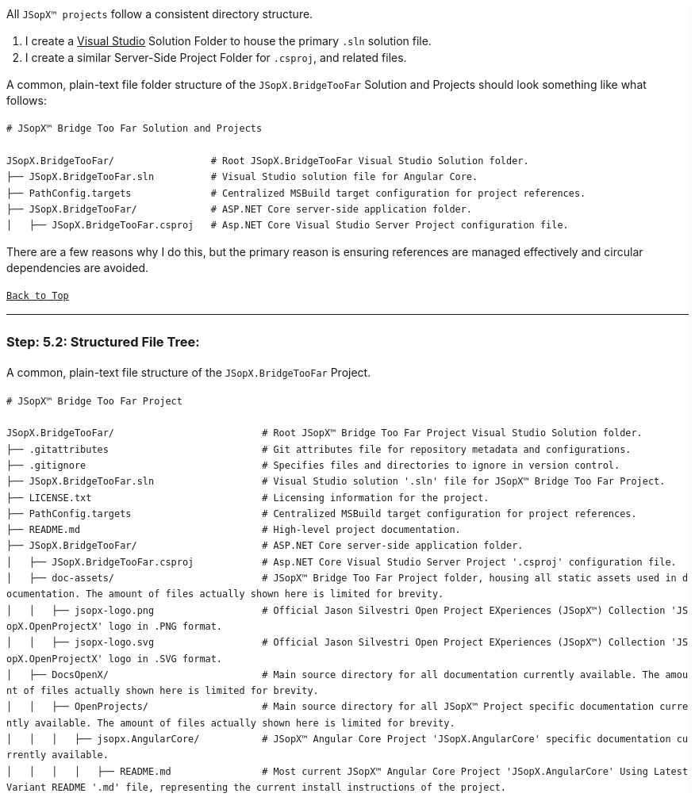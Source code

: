 All `JSopX™ projects` follow a consistent directory structure. 

1. I create a [Visual Studio](../../Technologies/#visual-studio) Solution Folder to house the primary `.sln` solution file.
2. I create a similar Server-Side Project Folder for `.csproj`, and related files.

A common, plain-text file folder structure of the `JSopX.BridgeTooFar` Solution and Projects should look something like what follows:

```plaintext
# JSopX™ Bridge Too Far Solution and Projects

JSopX.BridgeTooFar/                 # Root JSopX.BridgeTooFar Visual Studio Solution folder.
├── JSopX.BridgeTooFar.sln          # Visual Studio solution file for Angular Core.
├── PathConfig.targets              # Centralized MSBuild target configuration for project references.
├── JSopX.BridgeTooFar/             # ASP.NET Core server-side application folder.
│   ├── JSopX.BridgeTooFar.csproj   # Asp.NET Core Visual Studio Server Project configuration file.

```

There are a few reasons why I do this, but the primary reason is ensuring references are managed effectively and circular dependencies are avoided.

[`Back to Top`](#table-of-contents)

---

### **Step: 5.2: Structured File Tree**:


A common, plain-text file structure of the `JSopX.BridgeTooFar` Project.

```plaintext
# JSopX™ Bridge Too Far Project

JSopX.BridgeTooFar/                          # Root JSopX™ Bridge Too Far Project Visual Studio Solution folder.
├── .gitattributes                           # Git attributes file for repository metadata and configurations.
├── .gitignore                               # Specifies files and directories to ignore in version control.
├── JSopX.BridgeTooFar.sln                   # Visual Studio solution '.sln' file for JSopX™ Bridge Too Far Project.
├── LICENSE.txt                              # Licensing information for the project.
├── PathConfig.targets                       # Centralized MSBuild target configuration for project references.
├── README.md                                # High-level project documentation.
├── JSopX.BridgeTooFar/                      # ASP.NET Core server-side application folder.
│   ├── JSopX.BridgeTooFar.csproj            # Asp.NET Core Visual Studio Server Project '.csproj' configuration file.
│   ├── doc-assets/                          # JSopX™ Bridge Too Far Project folder, housing all static assets used in documentation. The amount of files actually shown here is limited for brevity.
│   │   ├── jsopx-logo.png                   # Official Jason Silvestri Open Project EXperiences (JSopX™) Collection 'JSopX.OpenProjectX' logo in .PNG format.
│   │   ├── jsopx-logo.svg                   # Official Jason Silvestri Open Project EXperiences (JSopX™) Collection 'JSopX.OpenProjectX' logo in .SVG format.
│   ├── DocsOpenX/                           # Main source directory for all documentation currently available. The amount of files actually shown here is limited for brevity.
│   │   ├── OpenProjects/                    # Main source directory for all JSopX™ Project specific documentation currently available. The amount of files actually shown here is limited for brevity.
│   │   │   ├── jsopx.AngularCore/           # JSopX™ Angular Core Project 'JSopX.AngularCore' specific documentation currently available.
│   │   │   │   ├── README.md                # Most current JSopX™ Angular Core Project 'JSopX.AngularCore' Using Latest Variant README '.md' file, representing the current install instructions of the project.
```